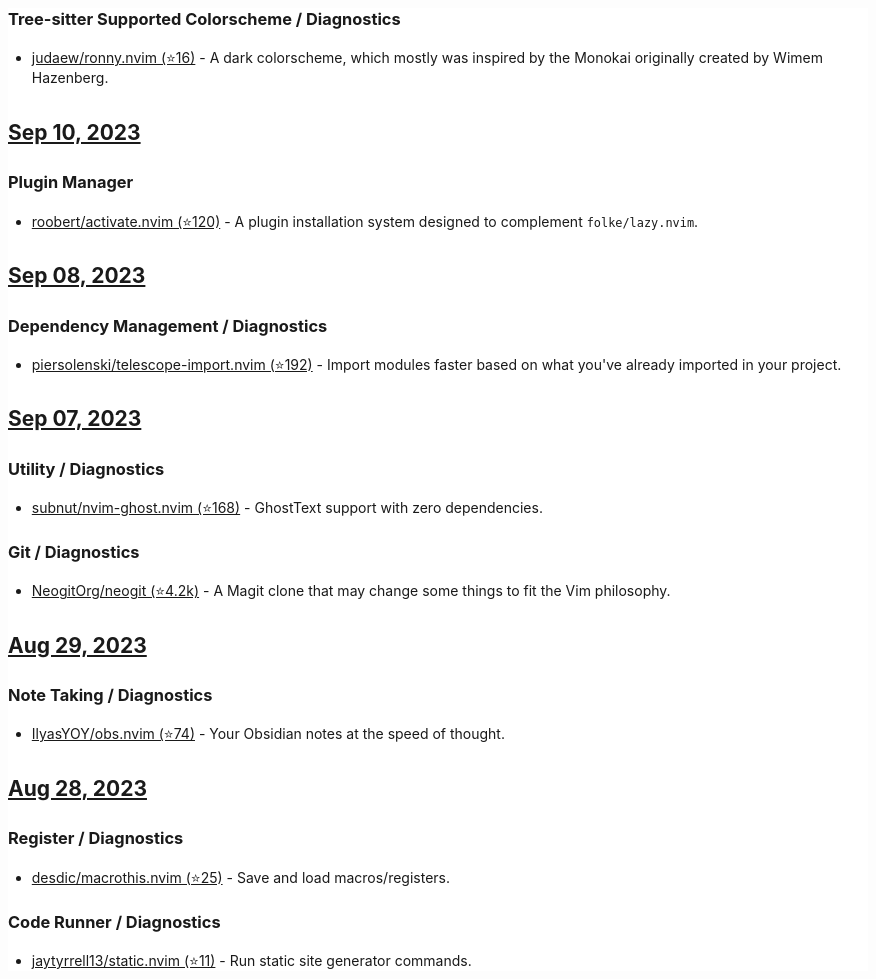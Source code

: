 ### Tree-sitter Supported Colorscheme / Diagnostics

*   [judaew/ronny.nvim (⭐16)](https://github.com/judaew/ronny.nvim) - A dark colorscheme, which mostly was inspired by the Monokai originally created by Wimem Hazenberg.

## [Sep 10, 2023](/content/2023/09/10/README.md)

### Plugin Manager

*   [roobert/activate.nvim (⭐120)](https://github.com/roobert/activate.nvim) - A plugin installation system designed to complement `folke/lazy.nvim`.

## [Sep 08, 2023](/content/2023/09/08/README.md)

### Dependency Management / Diagnostics

*   [piersolenski/telescope-import.nvim (⭐192)](https://github.com/piersolenski/telescope-import.nvim) - Import modules faster based on what you've already imported in your project.

## [Sep 07, 2023](/content/2023/09/07/README.md)

### Utility / Diagnostics

*   [subnut/nvim-ghost.nvim (⭐168)](https://github.com/subnut/nvim-ghost.nvim) - GhostText support with zero dependencies.

### Git / Diagnostics

*   [NeogitOrg/neogit (⭐4.2k)](https://github.com/NeogitOrg/neogit) - A Magit clone that may change some things to fit the Vim philosophy.

## [Aug 29, 2023](/content/2023/08/29/README.md)

### Note Taking / Diagnostics

*   [IlyasYOY/obs.nvim (⭐74)](https://github.com/IlyasYOY/obs.nvim) - Your Obsidian notes at the speed of thought.

## [Aug 28, 2023](/content/2023/08/28/README.md)

### Register / Diagnostics

*   [desdic/macrothis.nvim (⭐25)](https://github.com/desdic/macrothis.nvim) - Save and load macros/registers.

### Code Runner / Diagnostics

*   [jaytyrrell13/static.nvim (⭐11)](https://github.com/jaytyrrell13/static.nvim) - Run static site generator commands.
